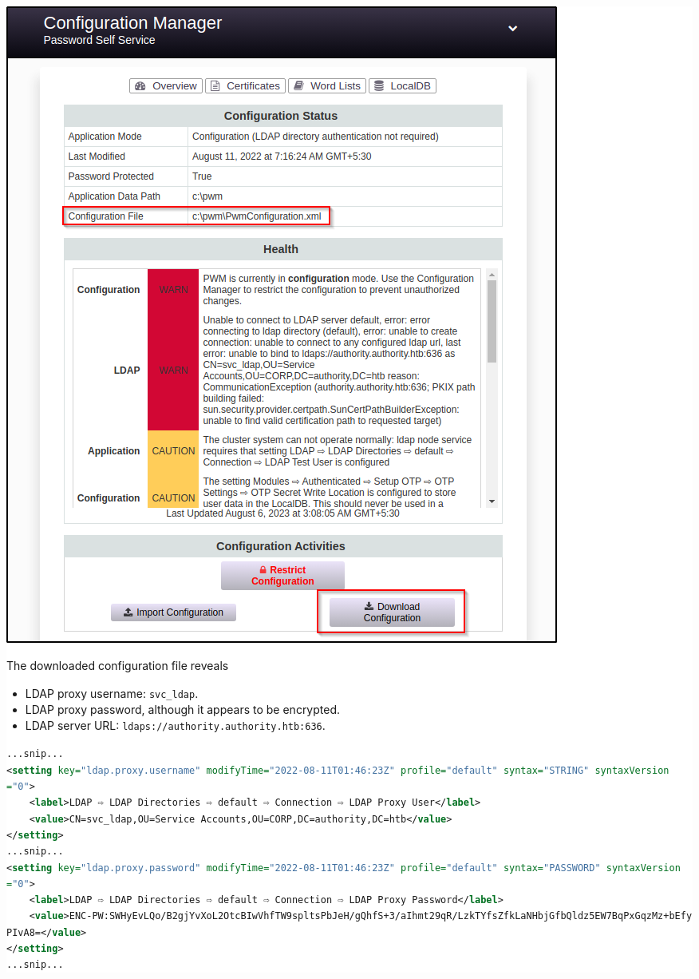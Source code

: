 ![PWM-config-manager-post-login](./images/PWM-config-manager-post-login.png " Configuration Manager")



The downloaded configuration file reveals

- LDAP proxy username: `svc_ldap`.
- LDAP proxy password, although it appears to be encrypted.
- LDAP server URL: `ldaps://authority.authority.htb:636`.

```xml
...snip...
<setting key="ldap.proxy.username" modifyTime="2022-08-11T01:46:23Z" profile="default" syntax="STRING" syntaxVersion="0">
    <label>LDAP ⇨ LDAP Directories ⇨ default ⇨ Connection ⇨ LDAP Proxy User</label>
    <value>CN=svc_ldap,OU=Service Accounts,OU=CORP,DC=authority,DC=htb</value>
</setting>
...snip...
<setting key="ldap.proxy.password" modifyTime="2022-08-11T01:46:23Z" profile="default" syntax="PASSWORD" syntaxVersion="0">
    <label>LDAP ⇨ LDAP Directories ⇨ default ⇨ Connection ⇨ LDAP Proxy Password</label>
    <value>ENC-PW:SWHyEvLQo/B2gjYvXoL2OtcBIwVhfTW9spltsPbJeH/gQhfS+3/aIhmt29qR/LzkTYfsZfkLaNHbjGfbQldz5EW7BqPxGqzMz+bEfyPIvA8=</value>
</setting>
...snip...
```